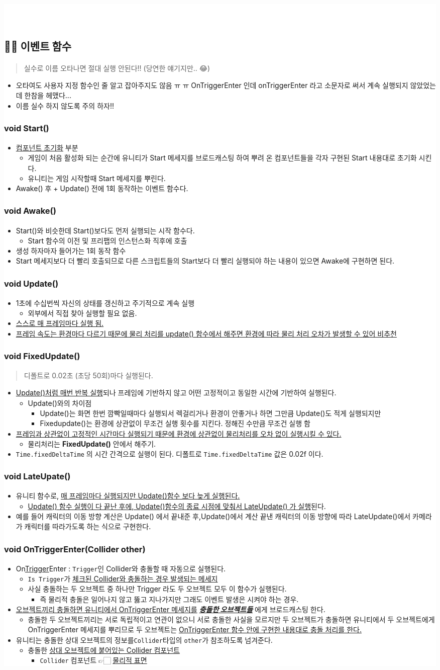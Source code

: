<br>
<br>

## 👩‍🦰 이벤트 함수

> 실수로 이름 오타나면 절대 실행 안된다!! (당연한 얘기지만.. 😂)

- 오타여도 사용자 지정 함수인 줄 알고 잡아주지도 않음 ㅠ ㅠ OnTriggerEnter 인데 onTriggerEnter 라고 소문자로 써서 계속 실행되지 않았었는데 한참을 헤맸다...
- 이름 실수 하지 않도록 주의 하자!!

### void Start()
- <u>컴포넌트 초기화</u> 부분
  - 게임이 처음 활성화 되는 순간에 유니티가 Start 메세지를 브로드캐스팅 하여 뿌려 온 컴포넌트들을 각자 구현된 Start 내용대로 초기화 시킨다.
  - 유니티는 게임 시작할때 Start 메세지를 뿌린다.
- Awake() 후 + Update() 전에 1회 동작하는 이벤트 함수다.

### void Awake()
- Start()와 비슷한데 Start()보다도 먼저 실행되는 시작 함수다.
  - Start 함수의 이전 및 프리팹의 인스턴스화 직후에 호출
- 생성 하자마자 들어가는 1회 동작 함수
- Start 메세지보다 더 빨리 호출되므로 다른 스크립트들의 Start보다 더 빨리 실행되야 하는 내용이 있으면 Awake에 구현하면 된다.

### void Update()
- 1초에 수십번씩 자신의 상태를 갱신하고 주기적으로 계속 실행 
  - 외부에서 직접 찾아 실행할 필요 없음. 
- <u>스스로 매 프레임마다 실행 됨.</u>
- <u>프레임 속도는 환경마다 다르기 때문에 물리 처리를 update() 함수에서 해주면 환경에 따라 물리 처리 오차가 발생할 수 있어 비추천</u>

### void FixedUpdate()

> 디폴트로 0.02초 (초당 50회)마다 실행된다.

- <u>Update()처럼 매번 반복 실행</u>되나 프레임에 기반하지 않고 어떤 고정적이고 동일한 시간에 기반하여 실행된다.
  - Update()와의 차이점
    - Update()는 화면 한번 깜빡일때마다 실행되서 렉걸리거나 환경이 안좋거나 하면 그만큼 Update()도 적게 실행되지만
    - Fixedupdate()는 환경에 상관없이 무조건 실행 횟수를 지킨다. 정해진 수만큼 무조건 실행 함
- <u>프레임과 상관없이 고정적인 시간마다 실행되기 때문에 환경에 상관없이 물리처리를 오차 없이 실행시킬 수 있다.</u>
  - 물리처리는 **FixedUpdate()** 안에서 해주기.
- `Time.fixedDeltaTime` 의 시간 간격으로 실행이 된다. 디폴트로 `Time.fixedDeltaTime` 값은 0.02f 이다.

### void LateUpate()
  - 유니티 함수로, <u>매 프레임마다 실행되지만 Update()함수 보다 늦게 실행된다.</u>
    - <u>Update() 함수 실행이 다 끝난 후에, Update()함수의 종료 시점에 맞춰서 LateUpdate() 가 실행</u>된다.
  - 예를 들어 캐릭터의 이동 방향 계산은 Update() 에서 끝내준 후,Update()에서 계산 끝낸 캐릭터의 이동 방향에 따라 LateUpdate()에서 카메라가 캐릭터를 따라가도록 하는 식으로 구현한다.

### void OnTriggerEnter(Collider other)
- On<u>Trigger</u>Enter : `Trigger`인 Collider와 충돌할 때 자동으로 실행된다. 
  - `Is Trigger`가 <u>체크된 Collider와 충돌하는 경우 발생되는 메세지</u>
  - 사실 충돌하는 두 오브젝트 중 하나만 Trigger 라도 두 오브젝트 모두 이 함수가 실행된다.
    - 즉 물리적 충돌은 일어나지 않고 뚫고 지나가지만 그래도 이벤트 발생은 시켜야 하는 경우.
- <u>오브젝트끼리 충돌하면 유니티에서 OnTriggerEnter 메세지를</u> ***<u>충돌한 오브젝트들</u>*** 에게 브로드캐스팅 한다.
  - 충돌한 두 오브젝트끼리는 서로 독립적이고 연관이 없으니 서로 충돌한 사실을 모르지만 두 오브젝트가 충돌하면 유니티에서 두 오브젝트에게 OnTriggerEnter 메세지를 뿌리므로 두 오브젝트는 <u>OnTriggerEnter 함수 안에 구현한 내용대로 충돌 처리를 한다.</u>
- 유니티는 충돌한 상대 오브젝트의 정보를`Collider`타입의 `other`가 참조하도록 넘겨준다.  
  - 충돌한 <u>상대 오브젝트에 붙어있는 Collider 컴포넌트</u> 
    - `Collider` 컴포넌트 👉🏻 <u>물리적 표면</u>
